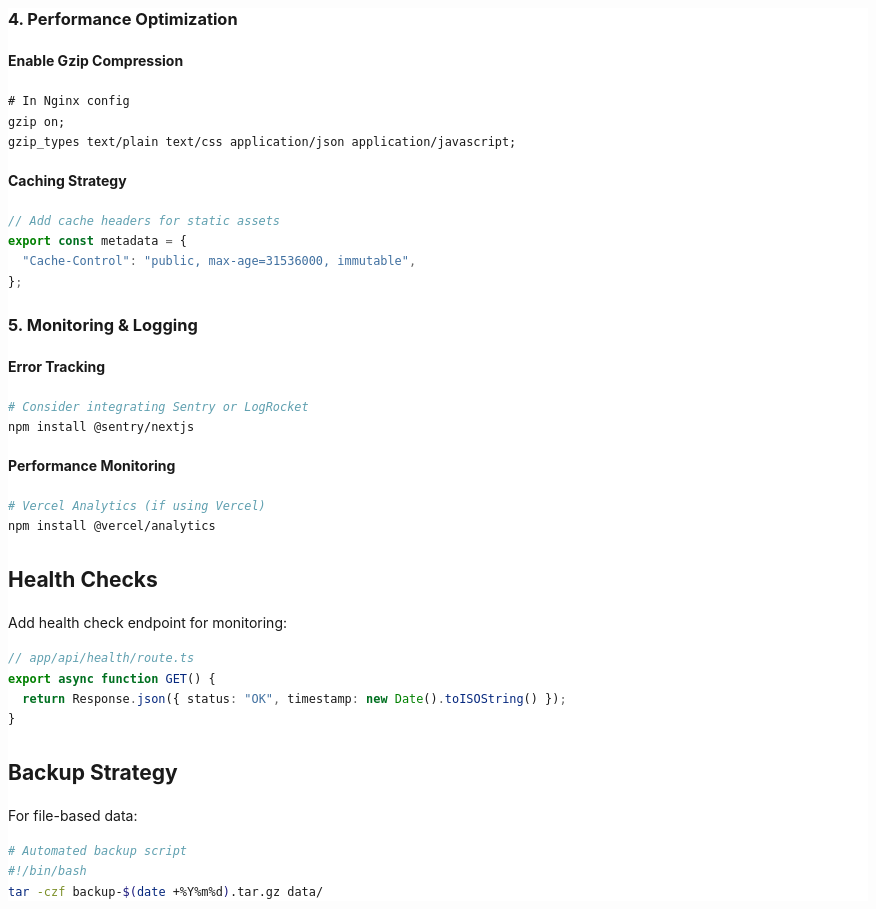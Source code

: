 ### 4. Performance Optimization

#### Enable Gzip Compression

```nginx
# In Nginx config
gzip on;
gzip_types text/plain text/css application/json application/javascript;
```

#### Caching Strategy

```typescript
// Add cache headers for static assets
export const metadata = {
  "Cache-Control": "public, max-age=31536000, immutable",
};
```

### 5. Monitoring & Logging

#### Error Tracking

```bash
# Consider integrating Sentry or LogRocket
npm install @sentry/nextjs
```

#### Performance Monitoring

```bash
# Vercel Analytics (if using Vercel)
npm install @vercel/analytics
```

## Health Checks

Add health check endpoint for monitoring:

```typescript
// app/api/health/route.ts
export async function GET() {
  return Response.json({ status: "OK", timestamp: new Date().toISOString() });
}
```

## Backup Strategy

For file-based data:

```bash
# Automated backup script
#!/bin/bash
tar -czf backup-$(date +%Y%m%d).tar.gz data/
```
